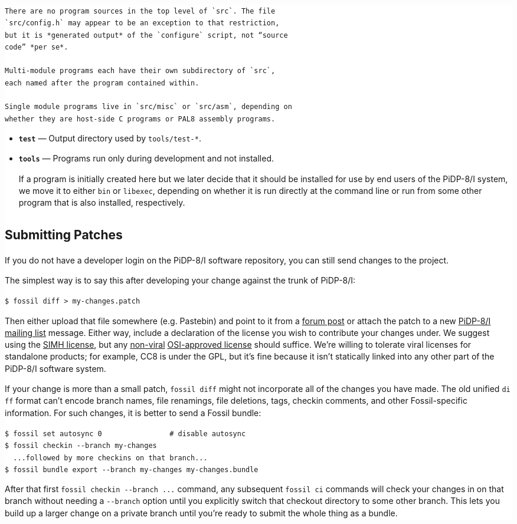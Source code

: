     There are no program sources in the top level of `src`. The file
    `src/config.h` may appear to be an exception to that restriction,
    but it is *generated output* of the `configure` script, not “source
    code” *per se*.

    Multi-module programs each have their own subdirectory of `src`,
    each named after the program contained within.

    Single module programs live in `src/misc` or `src/asm`, depending on
    whether they are host-side C programs or PAL8 assembly programs.

*   <b>`test`</b> — Output directory used by `tools/test-*`.

*   <b>`tools`</b> — Programs run only during development and not
    installed.

    If a program is initially created here but we later decide that it
    should be installed for use by end users of the PiDP-8/I system, we
    move it to either `bin` or `libexec`, depending on whether it is run
    directly at the command line or run from some other program that is
    also installed, respectively.

[edoc]:  https://fossil-scm.org/home/doc/trunk/www/embeddeddoc.wiki
[fset]:  https://fossil-scm.org/home/doc/trunk/www/settings.wiki
[fscmd]: https://fossil-scm.org/home/help?cmd=setting
[uflp]:  https://freedesktop.org/software/systemd/man/systemd.unit.html#id-1.9


## <a id="patches"></a> Submitting Patches

If you do not have a developer login on the PiDP-8/I software
repository, you can still send changes to the project.

The simplest way is to say this after developing your change against the
trunk of PiDP-8/I:

    $ fossil diff > my-changes.patch

Then either upload that file somewhere (e.g. Pastebin) and point to it
from a [forum post][pfor] or attach the patch to a new [PiDP-8/I mailing
list][ggml] message. Either way, include a declaration of the license
you wish to contribute your changes under. We suggest using the [SIMH
license][simhl], but any [non-viral][viral] [OSI-approved license][osil]
should suffice. We’re willing to tolerate viral licenses for standalone
products; for example, CC8 is under the GPL, but it’s fine because it
isn’t statically linked into any other part of the PiDP-8/I software system.

If your change is more than a small patch, `fossil diff` might not
incorporate all of the changes you have made. The old unified `diff`
format can’t encode branch names, file renamings, file deletions, tags,
checkin comments, and other Fossil-specific information. For such
changes, it is better to send a Fossil bundle:

    $ fossil set autosync 0                # disable autosync
    $ fossil checkin --branch my-changes
      ...followed by more checkins on that branch...
    $ fossil bundle export --branch my-changes my-changes.bundle

After that first `fossil checkin --branch ...` command, any subsequent
`fossil ci` commands will check your changes in on that branch without
needing a `--branch` option until you explicitly switch that checkout
directory to some other branch. This lets you build up a larger change
on a private branch until you’re ready to submit the whole thing as a
bundle.


[Fossil]: https://fossil-scm.org/
[ghlim]:  https://fossil-scm.org/home/doc/trunk/www/mirrorlimitations.md
[bffs]:   https://fossil-scm.org/home/doc/trunk/www/build.wiki
[bosi]:   https://tangentsoft.com/pidp8i#bosi
[fbin]:   https://fossil-scm.org/index.html/uv/download.html
[fvg]:    https://fossil-scm.org/home/doc/trunk/www/fossil-v-git.wiki
[dvcs]:   https://en.wikipedia.org/wiki/Distributed_revision_control
[fbook]:  https://www.fossil-scm.org/schimpf-book/home
[fdoc]:   https://fossil-scm.org/home/doc/trunk/www/permutedindex.html
[ffor]:   https://fossil-scm.org/forum/
[fqsg]:   https://fossil-scm.org/home/doc/trunk/www/quickstart.wiki
[brlist]: https://tangentsoft.com/pidp8i/brlist
[fscn]:   https://fossil-scm.org/home/doc/trunk/www/checkin_names.wiki
[fvg]:    https://fossil-scm.org/home/doc/trunk/www/fossil-v-git.wiki
[gitwt]:  https://git-scm.com/docs/git-worktree
[tags]:   https://tangentsoft.com/pidp8i/taglist
[daff]: http://www.hanselman.com/blog/YouAreNotYourCode.aspx
[dosd]: http://amzn.to/2iEVoBL
[relpr]: https://tangentsoft.com/pidp8i/doc/trunk/doc/RELEASE-PROCESS.md
[ggml]: https://groups.google.com/forum/#!forum/pidp-8
[pfor]: https://tangentsoft.com/pidp8i/forum
[alert]: https://tangentsoft.com/pidp8i/alerts
[asbs]:   http://msteveb.github.io/autosetup/
[bmake]:  https://www.freebsd.org/doc/en/books/developers-handbook/tools-make.html
[gmake]:  https://www.gnu.org/software/make/
[jim]:    http://jim.tcl.tk/
[oscomp]: https://tangentsoft.com/pidp8i/wiki?name=OS+Compatibility
[tcldoc]: http://wiki.tcl.tk/11485
[osil]:  https://opensource.org/licenses
[repo]:  https://tangentsoft.com/pidp8i/
[simhl]: https://tangentsoft.com/pidp8i/doc/trunk/SIMH-LICENSE.md
[viral]: https://en.wikipedia.org/wiki/Viral_license
[indent]: http://linux.die.net/man/1/indent
[fmd]: https://tangentsoft.com/pidp8i/md_rules
[Bugs]:   https://tangentsoft.com/pidp8i/bugs
[Wishes]: https://tangentsoft.com/pidp8i/wishes
[sl]: https://tangentsoft.com/pidp8i/doc/trunk/SIMH-LICENSE.md